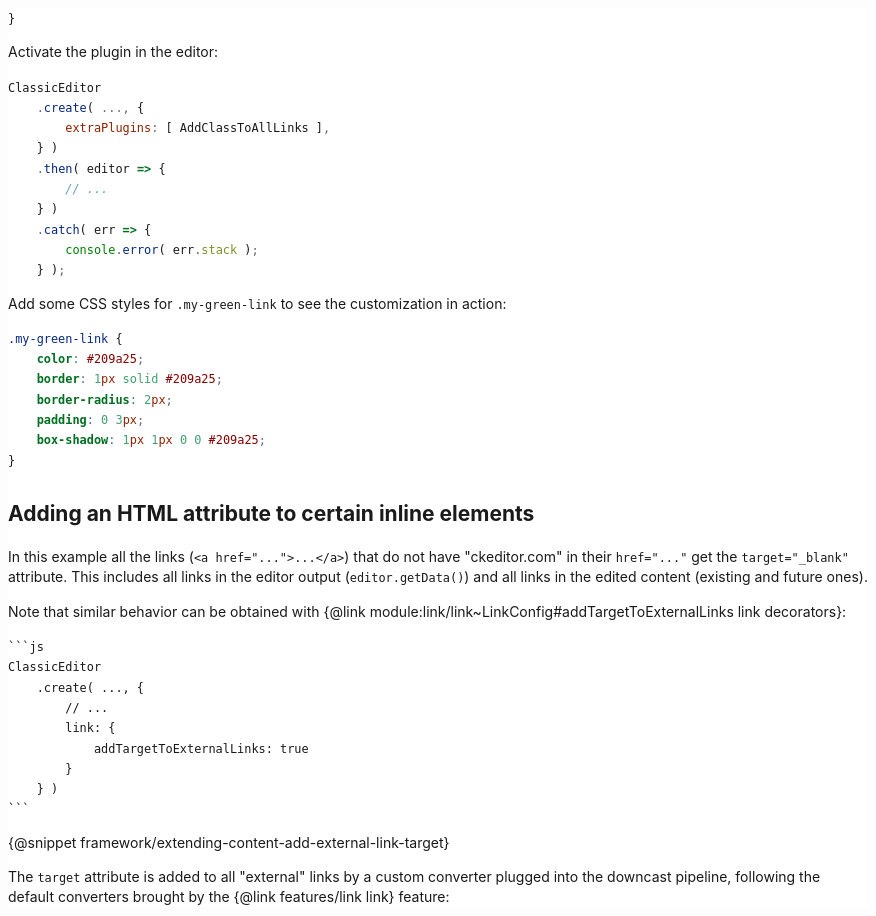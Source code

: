 ```js
}
```

Activate the plugin in the editor:

```js
ClassicEditor
	.create( ..., {
		extraPlugins: [ AddClassToAllLinks ],
	} )
	.then( editor => {
		// ...
	} )
	.catch( err => {
		console.error( err.stack );
	} );
```

Add some CSS styles for `.my-green-link` to see the customization in action:

```css
.my-green-link {
	color: #209a25;
	border: 1px solid #209a25;
	border-radius: 2px;
	padding: 0 3px;
	box-shadow: 1px 1px 0 0 #209a25;
}
```

## Adding an HTML attribute to certain inline elements

In this example all the links (`<a href="...">...</a>`) that do not have "ckeditor.com" in their `href="..."` get the `target="_blank"` attribute. This includes all links in the editor output (`editor.getData()`) and all links in the edited content (existing and future ones).

<info-box>
	Note that similar behavior can be obtained with {@link module:link/link~LinkConfig#addTargetToExternalLinks link decorators}:

	```js
	ClassicEditor
		.create( ..., {
			// ...
			link: {
				addTargetToExternalLinks: true
			}
		} )
	```
</info-box>

{@snippet framework/extending-content-add-external-link-target}

The `target` attribute is added to all "external" links by a custom converter plugged into the downcast pipeline, following the default converters brought by the {@link features/link link} feature:

